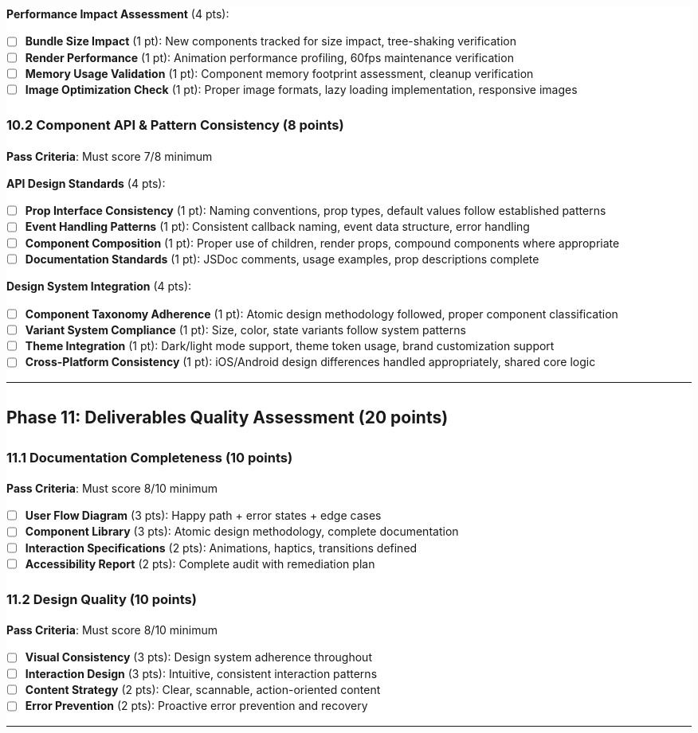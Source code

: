 **Performance Impact Assessment** (4 pts):
- [ ] **Bundle Size Impact** (1 pt): New components tracked for size impact, tree-shaking verification
- [ ] **Render Performance** (1 pt): Animation performance profiling, 60fps maintenance verification
- [ ] **Memory Usage Validation** (1 pt): Component memory footprint assessment, cleanup verification
- [ ] **Image Optimization Check** (1 pt): Proper image formats, lazy loading implementation, responsive images

### 10.2 Component API & Pattern Consistency (8 points)
**Pass Criteria**: Must score 7/8 minimum

**API Design Standards** (4 pts):
- [ ] **Prop Interface Consistency** (1 pt): Naming conventions, prop types, default values follow established patterns
- [ ] **Event Handling Patterns** (1 pt): Consistent callback naming, event data structure, error handling
- [ ] **Component Composition** (1 pt): Proper use of children, render props, compound components where appropriate
- [ ] **Documentation Standards** (1 pt): JSDoc comments, usage examples, prop descriptions complete

**Design System Integration** (4 pts):
- [ ] **Component Taxonomy Adherence** (1 pt): Atomic design methodology followed, proper component classification
- [ ] **Variant System Compliance** (1 pt): Size, color, state variants follow system patterns
- [ ] **Theme Integration** (1 pt): Dark/light mode support, theme token usage, brand customization support
- [ ] **Cross-Platform Consistency** (1 pt): iOS/Android design differences handled appropriately, shared core logic

---

## Phase 11: Deliverables Quality Assessment (20 points)

### 11.1 Documentation Completeness (10 points)
**Pass Criteria**: Must score 8/10 minimum

- [ ] **User Flow Diagram** (3 pts): Happy path + error states + edge cases
- [ ] **Component Library** (3 pts): Atomic design methodology, complete documentation
- [ ] **Interaction Specifications** (2 pts): Animations, haptics, transitions defined
- [ ] **Accessibility Report** (2 pts): Complete audit with remediation plan

### 11.2 Design Quality (10 points)
**Pass Criteria**: Must score 8/10 minimum

- [ ] **Visual Consistency** (3 pts): Design system adherence throughout
- [ ] **Interaction Design** (3 pts): Intuitive, consistent interaction patterns
- [ ] **Content Strategy** (2 pts): Clear, scannable, action-oriented content
- [ ] **Error Prevention** (2 pts): Proactive error prevention and recovery

---